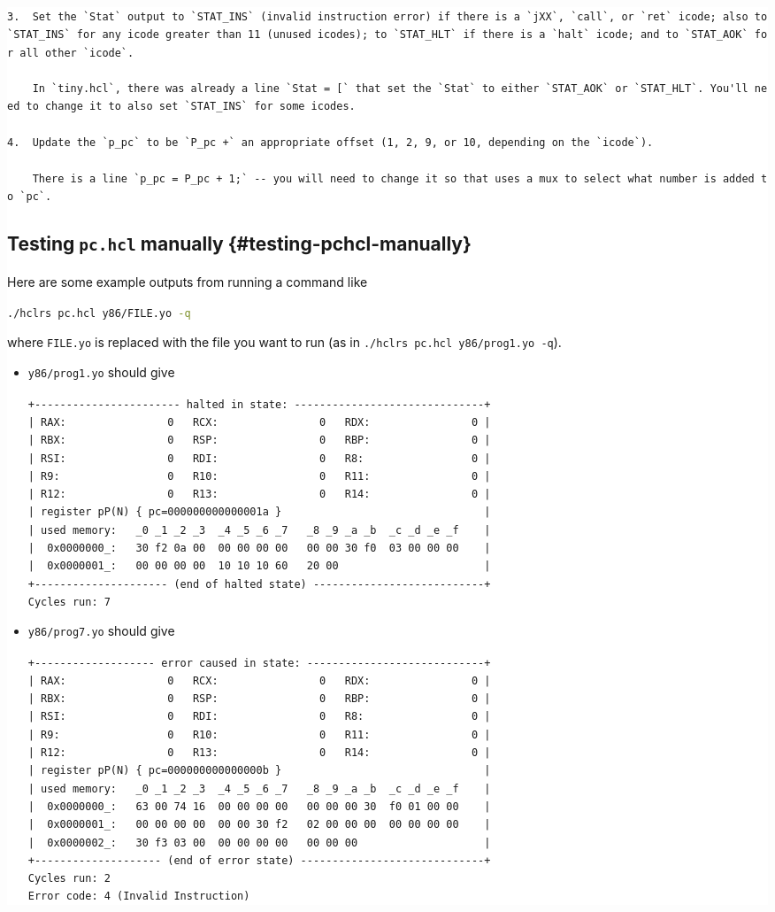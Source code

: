     3.  Set the `Stat` output to `STAT_INS` (invalid instruction error) if there is a `jXX`, `call`, or `ret` icode; also to `STAT_INS` for any icode greater than 11 (unused icodes); to `STAT_HLT` if there is a `halt` icode; and to `STAT_AOK` for all other `icode`.

        In `tiny.hcl`, there was already a line `Stat = [` that set the `Stat` to either `STAT_AOK` or `STAT_HLT`. You'll need to change it to also set `STAT_INS` for some icodes.

    4.  Update the `p_pc` to be `P_pc +` an appropriate offset (1, 2, 9, or 10, depending on the `icode`).

        There is a line `p_pc = P_pc + 1;` -- you will need to change it so that uses a mux to select what number is added to `pc`.

## Testing `pc.hcl` manually {#testing-pchcl-manually}

Here are some example outputs from running a command like

```sh
./hclrs pc.hcl y86/FILE.yo -q   
```

where `FILE.yo` is replaced with the file you want to run (as in `./hclrs pc.hcl y86/prog1.yo -q`).

-   `y86/prog1.yo` should give

        +----------------------- halted in state: ------------------------------+
        | RAX:                0   RCX:                0   RDX:                0 |
        | RBX:                0   RSP:                0   RBP:                0 |
        | RSI:                0   RDI:                0   R8:                 0 |
        | R9:                 0   R10:                0   R11:                0 |
        | R12:                0   R13:                0   R14:                0 |
        | register pP(N) { pc=000000000000001a }                                |
        | used memory:   _0 _1 _2 _3  _4 _5 _6 _7   _8 _9 _a _b  _c _d _e _f    |
        |  0x0000000_:   30 f2 0a 00  00 00 00 00   00 00 30 f0  03 00 00 00    |
        |  0x0000001_:   00 00 00 00  10 10 10 60   20 00                       |
        +--------------------- (end of halted state) ---------------------------+
        Cycles run: 7

-   `y86/prog7.yo` should give

        +------------------- error caused in state: ----------------------------+
        | RAX:                0   RCX:                0   RDX:                0 |
        | RBX:                0   RSP:                0   RBP:                0 |
        | RSI:                0   RDI:                0   R8:                 0 |
        | R9:                 0   R10:                0   R11:                0 |
        | R12:                0   R13:                0   R14:                0 |
        | register pP(N) { pc=000000000000000b }                                |
        | used memory:   _0 _1 _2 _3  _4 _5 _6 _7   _8 _9 _a _b  _c _d _e _f    |
        |  0x0000000_:   63 00 74 16  00 00 00 00   00 00 00 30  f0 01 00 00    |
        |  0x0000001_:   00 00 00 00  00 00 30 f2   02 00 00 00  00 00 00 00    |
        |  0x0000002_:   30 f3 03 00  00 00 00 00   00 00 00                    |
        +-------------------- (end of error state) -----------------------------+
        Cycles run: 2
        Error code: 4 (Invalid Instruction)
